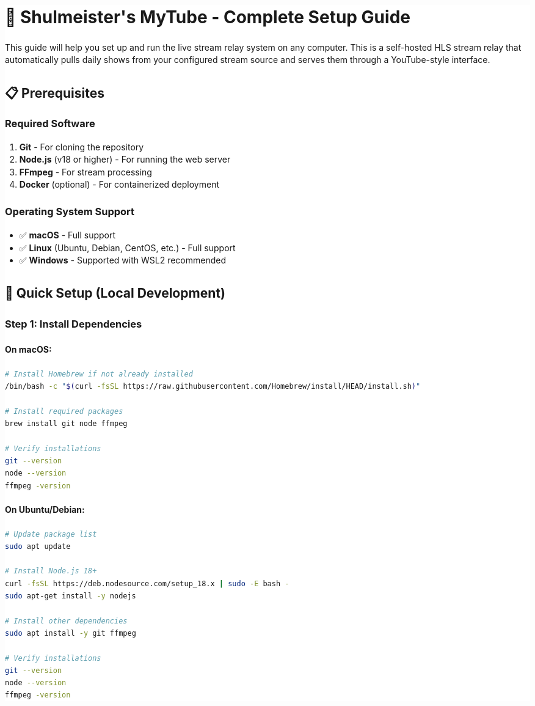 # 🌊 Shulmeister's MyTube - Complete Setup Guide

This guide will help you set up and run the live stream relay system on any computer. This is a self-hosted HLS stream relay that automatically pulls daily shows from your configured stream source and serves them through a YouTube-style interface.

## 📋 Prerequisites

### Required Software
1. **Git** - For cloning the repository
2. **Node.js** (v18 or higher) - For running the web server
3. **FFmpeg** - For stream processing
4. **Docker** (optional) - For containerized deployment

### Operating System Support
- ✅ **macOS** - Full support
- ✅ **Linux** (Ubuntu, Debian, CentOS, etc.) - Full support  
- ✅ **Windows** - Supported with WSL2 recommended

## 🚀 Quick Setup (Local Development)

### Step 1: Install Dependencies

#### On macOS:
```bash
# Install Homebrew if not already installed
/bin/bash -c "$(curl -fsSL https://raw.githubusercontent.com/Homebrew/install/HEAD/install.sh)"

# Install required packages
brew install git node ffmpeg

# Verify installations
git --version
node --version
ffmpeg -version
```

#### On Ubuntu/Debian:
```bash
# Update package list
sudo apt update

# Install Node.js 18+
curl -fsSL https://deb.nodesource.com/setup_18.x | sudo -E bash -
sudo apt-get install -y nodejs

# Install other dependencies
sudo apt install -y git ffmpeg

# Verify installations
git --version
node --version
ffmpeg -version
```
